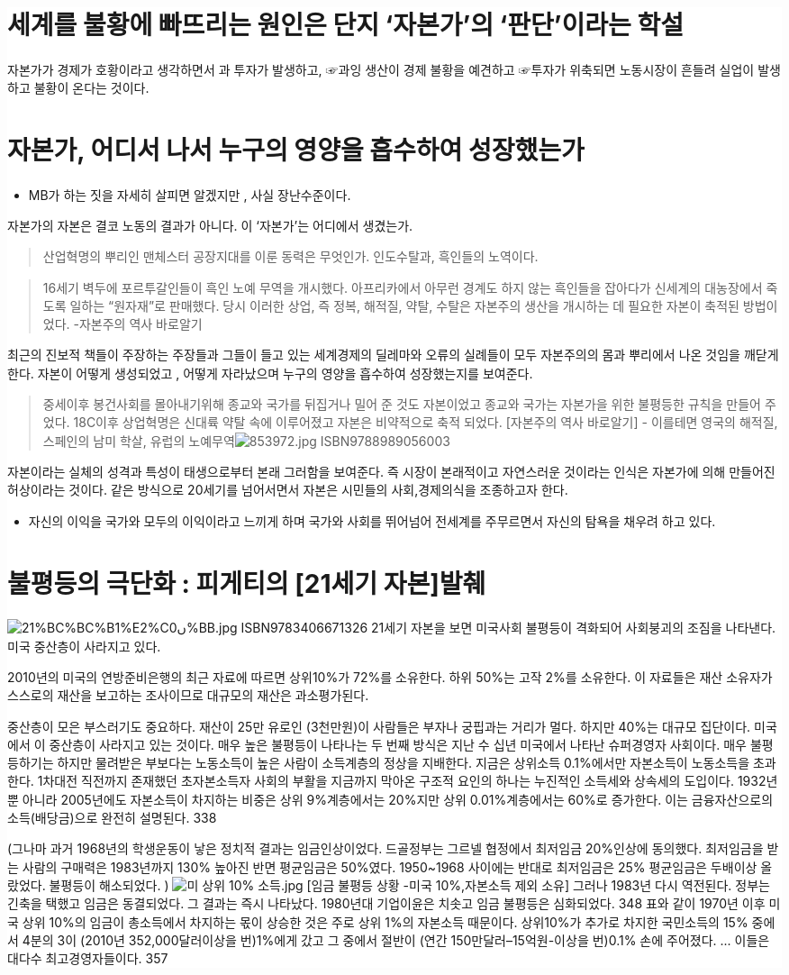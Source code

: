 # 세계를 불황에 빠뜨리는 원인은 단지 ‘자본가’의 ‘판단’이라는 학설
 자본가가 경제가 호황이라고 생각하면서 과 투자가 발생하고, 
☞과잉 생산이 경제 불황을 예견하고 
☞투자가 위축되면 노동시장이 흔들려 실업이 발생하고 불황이 온다는 것이다. 


# 자본가, 어디서 나서 누구의 영양을 흡수하여 성장했는가
 * MB가 하는 짓을 자세히 살피면 알겠지만 , 사실 장난수준이다.

자본가의 자본은 결코 노동의 결과가 아니다.
이 ‘자본가’는 어디에서 생겼는가. 

>산업혁명의 뿌리인 맨체스터 공장지대를 이룬 동력은 무엇인가. 인도수탈과, 흑인들의 노역이다. 

> 16세기 벽두에 포르투갈인들이 흑인 노예 무역을 개시했다. 아프리카에서 아무런 경계도 하지 않는 흑인들을 잡아다가 신세계의 대농장에서 죽도록 일하는 “원자재”로 판매했다. 당시 이러한 상업, 즉 정복, 해적질, 약탈, 수탈은 자본주의 생산을 개시하는 데 필요한 자본이 축적된 방법이었다. -자본주의 역사 바로알기

 최근의 진보적 책들이 주장하는 주장들과 그들이 들고 있는 세계경제의 딜레마와 오류의 실례들이 모두 자본주의의 몸과 뿌리에서 나온 것임을 깨닫게 한다. 자본이 어떻게 생성되었고 , 어떻게 자라났으며 누구의 영양을 흡수하여 성장했는지를 보여준다. 
> 중세이후 봉건사회를 몰아내기위해 종교와 국가를 뒤집거나 밀어 준 것도 자본이었고 종교와 국가는 자본가을 위한 불평등한 규칙을 만들어 주었다. 18C이후 상업혁명은 신대륙 약탈 속에 이루어졌고 자본은 비약적으로 축적 되었다. [자본주의 역사 바로알기] - 이를테면 영국의 해적질, 스페인의 남미 학살, 유럽의 노예무역![853972.jpg](https://steemitimages.com/DQmbQTBDp8FakemTgKjnBcNzeeeLNdUCfwzWkPZkbaHMWWU/853972.jpg)
ISBN9788989056003

 자본이라는 실체의 성격과 특성이 태생으로부터 본래 그러함을 보여준다. 즉 시장이 본래적이고 자연스러운 것이라는 인식은 자본가에 의해 만들어진 허상이라는 것이다.  같은 방식으로 20세기를 넘어서면서 자본은 시민들의 사회,경제의식을 조종하고자 한다. 
* 자신의 이익을 국가와 모두의 이익이라고 느끼게 하며 
국가와 사회를 뛰어넘어 전세계를 주무르면서 자신의 탐욕을 채우려 하고 있다.

# 불평등의 극단화 : 피게티의 [21세기 자본]발췌
![21%BC%BC%B1%E2%C0ں%BB.jpg](https://steemitimages.com/DQmQbWMXoLQ84gujkLn7vriaYAesYXbx8v6YSwEeoZxggLZ/21%25BC%25BC%25B1%25E2%25C0%DA%BA%25BB.jpg)
ISBN9783406671326
21세기 자본을 보면 미국사회 불평등이 격화되어 사회붕괴의 조짐을 나타낸다. 미국 중산층이 사라지고 있다. 

2010년의 미국의 연방준비은행의 최근 자료에 따르면 상위10%가 72%를 소유한다. 하위 50%는 고작 2%를 소유한다. 이 자료들은 재산 소유자가 스스로의 재산을 보고하는 조사이므로 대규모의 재산은 과소평가된다.  

중산층이 모은 부스러기도 중요하다. 재산이 25만 유로인 (3천만원)이 사람들은 부자나 궁핍과는 거리가 멀다. 하지만 40%는 대규모 집단이다. 미국에서 이 중산층이 사라지고 있는 것이다. 
매우 높은 불평등이 나타나는 두 번째 방식은 지난 수 십년 미국에서 나타난 슈퍼경영자 사회이다. 매우 불평등하기는 하지만 물려받은 부보다는 노동소득이 높은 사람이 소득계층의 정상을 지배한다. 
지금은 상위소득 0.1%에서만 자본소득이 노동소득을 초과한다. 1차대전 직전까지 존재했던 초자본소득자 사회의 부활을 지금까지 막아온 구조적 요인의 하나는 누진적인 소득세와 상속세의 도입이다. 1932년 뿐 아니라 2005년에도 자본소득이 차지하는 비중은 상위 9%계층에서는 20%지만 상위 0.01%계층에서는 60%로 증가한다. 이는 금융자산으로의 소득(배당금)으로 완전히 설명된다. 338

(그나마 과거 1968년의 학생운동이 낳은 정치적 결과는 임금인상이었다. 드골정부는 그르넬 협정에서 최저임금 20%인상에 동의했다. 최저임금을 받는 사람의 구매력은 1983년까지 130% 높아진 반면 평균임금은 50%였다. 1950~1968 사이에는 반대로 최저임금은 25% 평균임금은 두배이상 올랐었다. 불평등이 해소되었다. )
![미 상위 10% 소득.jpg](https://steemitimages.com/DQmexo4QXZearms8jTDnkJWrfVYDqRU8aorDGzNqRuG3QBZ/%EB%AF%B8%20%EC%83%81%EC%9C%84%2010%25%20%EC%86%8C%EB%93%9D.jpg)
[임금 불평등 상황 -미국 10%,자본소득 제외 소유]
그러나 1983년 다시 역전된다. 정부는 긴축을 택했고 임금은 동결되었다. 그 결과는 즉시 나타났다. 1980년대 기업이윤은 치솟고 임금 불평등은 심화되었다. 348
표와 같이 1970년 이후 미국 상위 10%의 임금이 총소득에서 차지하는 몫이 상승한 것은 주로 상위 1%의 자본소득 때문이다. 상위10%가 추가로 차지한 국민소득의 15% 중에서 4분의 3이 (2010년 352,000달러이상을 번)1%에게 갔고 그 중에서 절반이 (연간 150만달러–15억원-이상을 번)0.1% 손에 주어졌다. ... 이들은 대다수 최고경영자들이다. 357
